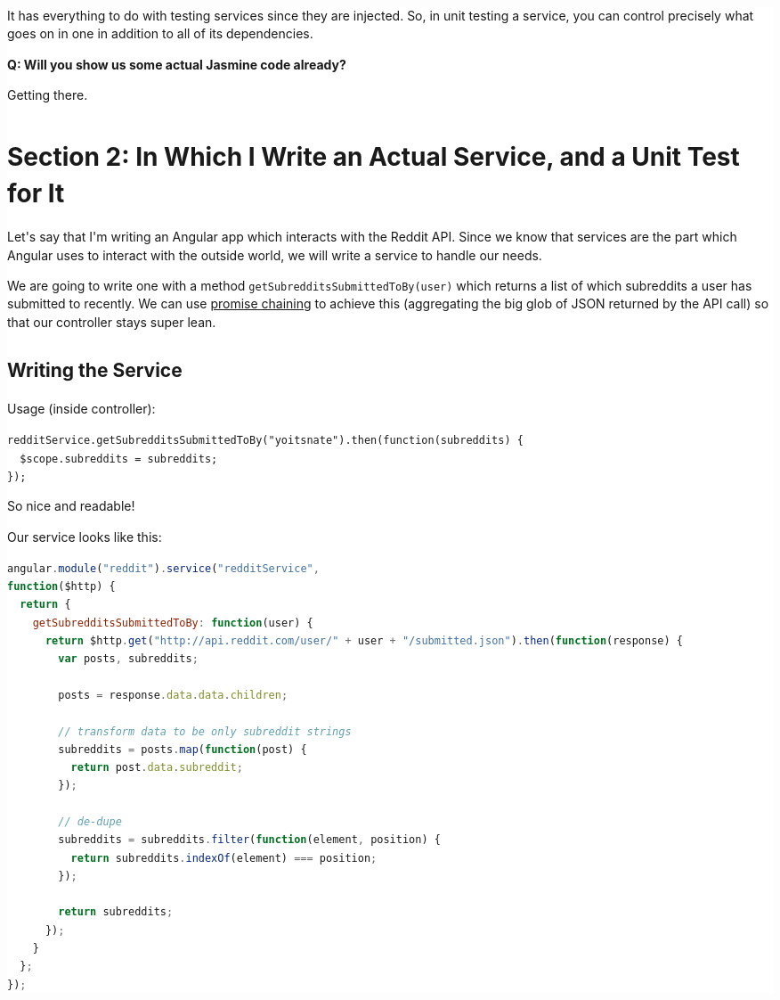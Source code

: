 It has everything to do with testing services since they are injected.  So, in unit testing a service, you can control precisely what goes on in one in addition to all of its dependencies.

**Q: Will you show us some actual Jasmine code already?**

Getting there.

# Section 2: In Which I Write an Actual Service, and a Unit Test for It

Let's say that I'm writing an Angular app which interacts with the Reddit API.  Since we know that services are the part which Angular uses to interact with the outside world, we will write a service to handle our needs.

We are going to write one with a method `getSubredditsSubmittedToBy(user)` which returns a list of which subreddits a user has submitted to recently.  We can use [promise chaining](https://egghead.io/lessons/angularjs-chained-promises) to achieve this (aggregating the big glob of JSON returned by the API call) so that our controller stays super lean.

## Writing the Service 

Usage (inside controller):

```
redditService.getSubredditsSubmittedToBy("yoitsnate").then(function(subreddits) {
  $scope.subreddits = subreddits;
});
```

So nice and readable!

Our service looks like this:

```js
angular.module("reddit").service("redditService",
function($http) {
  return {
    getSubredditsSubmittedToBy: function(user) {
      return $http.get("http://api.reddit.com/user/" + user + "/submitted.json").then(function(response) {
        var posts, subreddits;

        posts = response.data.data.children;

        // transform data to be only subreddit strings
        subreddits = posts.map(function(post) {
          return post.data.subreddit;
        });
        
        // de-dupe
        subreddits = subreddits.filter(function(element, position) {
          return subreddits.indexOf(element) === position;
        });

        return subreddits;
      });
    }
  };
});
```
